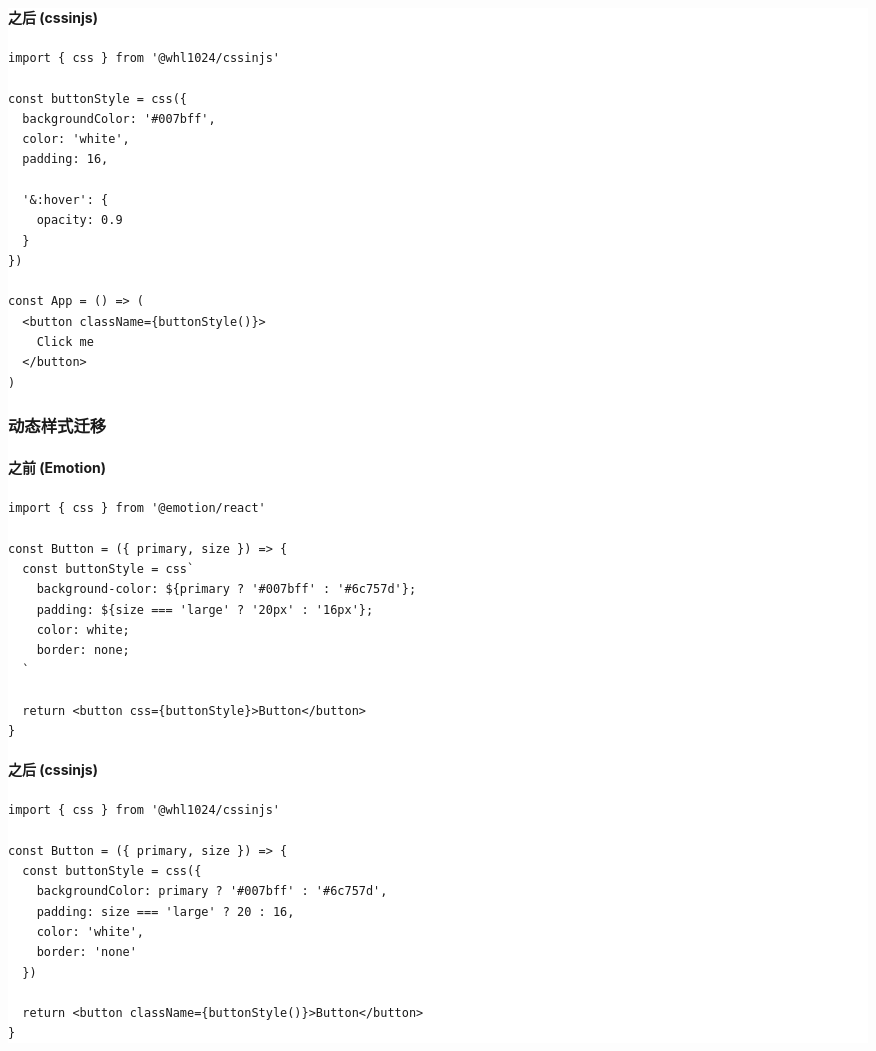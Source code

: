 #### 之后 (cssinjs)

```tsx
import { css } from '@whl1024/cssinjs'

const buttonStyle = css({
  backgroundColor: '#007bff',
  color: 'white',
  padding: 16,
  
  '&:hover': {
    opacity: 0.9
  }
})

const App = () => (
  <button className={buttonStyle()}>
    Click me
  </button>
)
```

### 动态样式迁移

#### 之前 (Emotion)

```tsx
import { css } from '@emotion/react'

const Button = ({ primary, size }) => {
  const buttonStyle = css`
    background-color: ${primary ? '#007bff' : '#6c757d'};
    padding: ${size === 'large' ? '20px' : '16px'};
    color: white;
    border: none;
  `
  
  return <button css={buttonStyle}>Button</button>
}
```

#### 之后 (cssinjs)

```tsx
import { css } from '@whl1024/cssinjs'

const Button = ({ primary, size }) => {
  const buttonStyle = css({
    backgroundColor: primary ? '#007bff' : '#6c757d',
    padding: size === 'large' ? 20 : 16,
    color: 'white',
    border: 'none'
  })
  
  return <button className={buttonStyle()}>Button</button>
}
```
